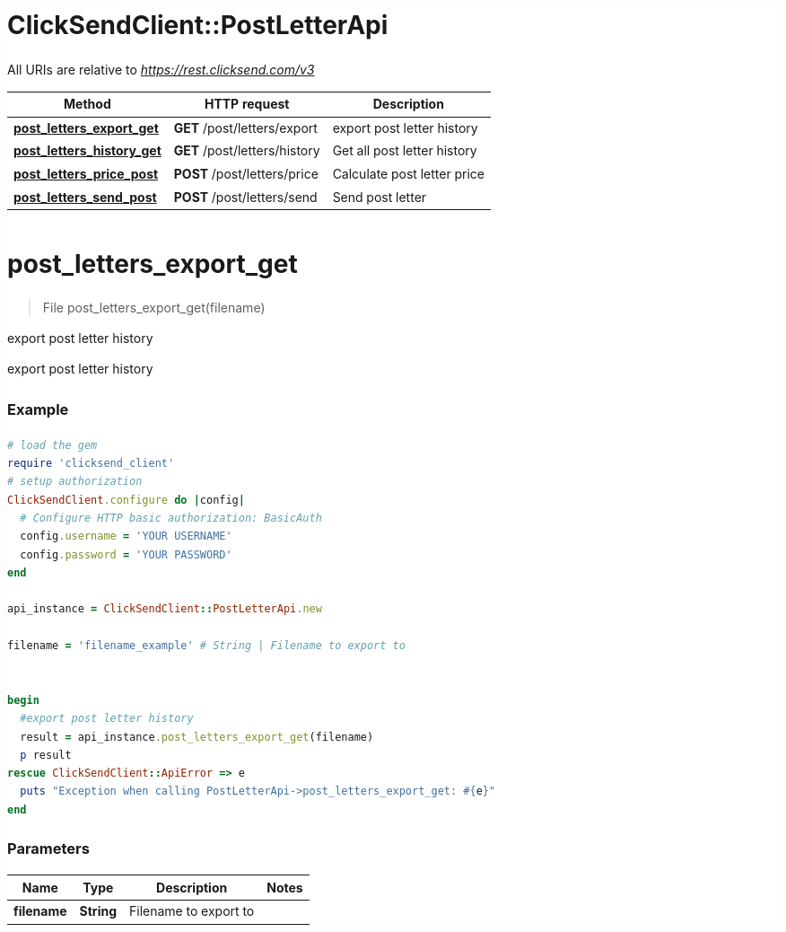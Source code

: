 # ClickSendClient::PostLetterApi

All URIs are relative to *https://rest.clicksend.com/v3*

Method | HTTP request | Description
------------- | ------------- | -------------
[**post_letters_export_get**](PostLetterApi.md#post_letters_export_get) | **GET** /post/letters/export | export post letter history
[**post_letters_history_get**](PostLetterApi.md#post_letters_history_get) | **GET** /post/letters/history | Get all post letter history
[**post_letters_price_post**](PostLetterApi.md#post_letters_price_post) | **POST** /post/letters/price | Calculate post letter price
[**post_letters_send_post**](PostLetterApi.md#post_letters_send_post) | **POST** /post/letters/send | Send post letter


# **post_letters_export_get**
> File post_letters_export_get(filename)

export post letter history

export post letter history

### Example
```ruby
# load the gem
require 'clicksend_client'
# setup authorization
ClickSendClient.configure do |config|
  # Configure HTTP basic authorization: BasicAuth
  config.username = 'YOUR USERNAME'
  config.password = 'YOUR PASSWORD'
end

api_instance = ClickSendClient::PostLetterApi.new

filename = 'filename_example' # String | Filename to export to


begin
  #export post letter history
  result = api_instance.post_letters_export_get(filename)
  p result
rescue ClickSendClient::ApiError => e
  puts "Exception when calling PostLetterApi->post_letters_export_get: #{e}"
end
```

### Parameters

Name | Type | Description  | Notes
------------- | ------------- | ------------- | -------------
 **filename** | **String**| Filename to export to | 
